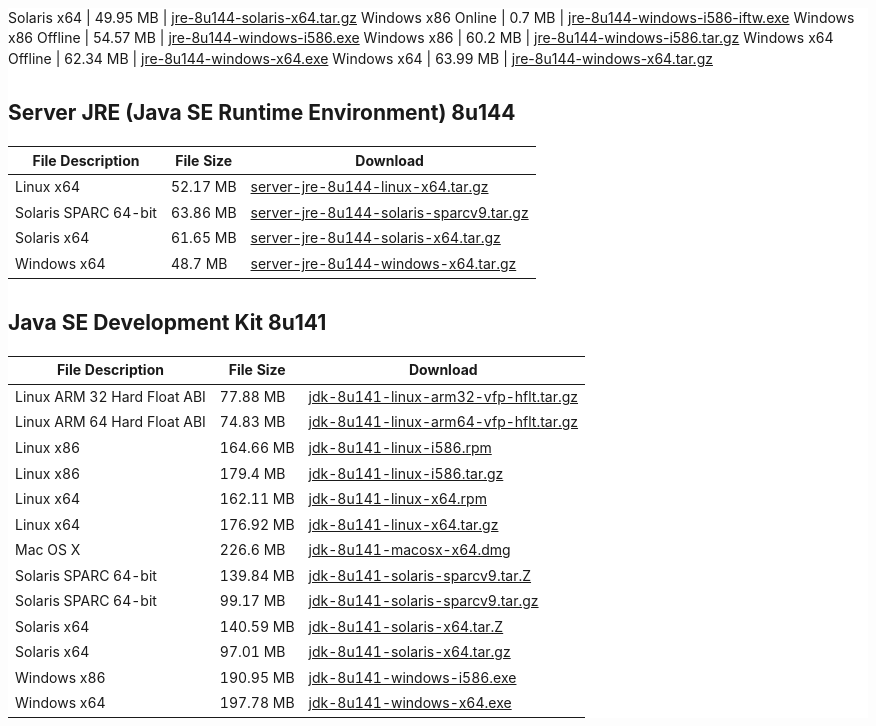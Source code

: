 Solaris x64 | 49.95 MB | [jre-8u144-solaris-x64.tar.gz](http://download.oracle.com/otn/java/jdk/8u144-b01/090f390dda5b47b9b721c7dfaa008135/jre-8u144-solaris-x64.tar.gz)
Windows x86 Online | 0.7 MB | [jre-8u144-windows-i586-iftw.exe](http://download.oracle.com/otn/java/jdk/8u144-b01/090f390dda5b47b9b721c7dfaa008135/jre-8u144-windows-i586-iftw.exe)
Windows x86 Offline | 54.57 MB | [jre-8u144-windows-i586.exe](http://download.oracle.com/otn/java/jdk/8u144-b01/090f390dda5b47b9b721c7dfaa008135/jre-8u144-windows-i586.exe)
Windows x86 | 60.2 MB | [jre-8u144-windows-i586.tar.gz](http://download.oracle.com/otn/java/jdk/8u144-b01/090f390dda5b47b9b721c7dfaa008135/jre-8u144-windows-i586.tar.gz)
Windows x64 Offline | 62.34 MB | [jre-8u144-windows-x64.exe](http://download.oracle.com/otn/java/jdk/8u144-b01/090f390dda5b47b9b721c7dfaa008135/jre-8u144-windows-x64.exe)
Windows x64 | 63.99 MB | [jre-8u144-windows-x64.tar.gz](http://download.oracle.com/otn/java/jdk/8u144-b01/090f390dda5b47b9b721c7dfaa008135/jre-8u144-windows-x64.tar.gz)


## Server JRE (Java SE Runtime Environment) 8u144

File Description | File Size | Download
--- | --- | ---
Linux x64 | 52.17 MB | [server-jre-8u144-linux-x64.tar.gz](http://download.oracle.com/otn/java/jdk/8u144-b01/090f390dda5b47b9b721c7dfaa008135/server-jre-8u144-linux-x64.tar.gz)
Solaris SPARC 64-bit | 63.86 MB | [server-jre-8u144-solaris-sparcv9.tar.gz](http://download.oracle.com/otn/java/jdk/8u144-b01/090f390dda5b47b9b721c7dfaa008135/server-jre-8u144-solaris-sparcv9.tar.gz)
Solaris x64 | 61.65 MB | [server-jre-8u144-solaris-x64.tar.gz](http://download.oracle.com/otn/java/jdk/8u144-b01/090f390dda5b47b9b721c7dfaa008135/server-jre-8u144-solaris-x64.tar.gz)
Windows x64 | 48.7 MB | [server-jre-8u144-windows-x64.tar.gz](http://download.oracle.com/otn/java/jdk/8u144-b01/090f390dda5b47b9b721c7dfaa008135/server-jre-8u144-windows-x64.tar.gz)


## Java SE Development Kit 8u141

File Description | File Size | Download
--- | --- | ---
Linux ARM 32 Hard Float ABI | 77.88 MB | [jdk-8u141-linux-arm32-vfp-hflt.tar.gz](http://download.oracle.com/otn/java/jdk/8u141-b15/336fa29ff2bb4ef291e347e091f7f4a7/jdk-8u141-linux-arm32-vfp-hflt.tar.gz)
Linux ARM 64 Hard Float ABI | 74.83 MB | [jdk-8u141-linux-arm64-vfp-hflt.tar.gz](http://download.oracle.com/otn/java/jdk/8u141-b15/336fa29ff2bb4ef291e347e091f7f4a7/jdk-8u141-linux-arm64-vfp-hflt.tar.gz)
Linux x86 | 164.66 MB | [jdk-8u141-linux-i586.rpm](http://download.oracle.com/otn/java/jdk/8u141-b15/336fa29ff2bb4ef291e347e091f7f4a7/jdk-8u141-linux-i586.rpm)
Linux x86 | 179.4 MB | [jdk-8u141-linux-i586.tar.gz](http://download.oracle.com/otn/java/jdk/8u141-b15/336fa29ff2bb4ef291e347e091f7f4a7/jdk-8u141-linux-i586.tar.gz)
Linux x64 | 162.11 MB | [jdk-8u141-linux-x64.rpm](http://download.oracle.com/otn/java/jdk/8u141-b15/336fa29ff2bb4ef291e347e091f7f4a7/jdk-8u141-linux-x64.rpm)
Linux x64 | 176.92 MB | [jdk-8u141-linux-x64.tar.gz](http://download.oracle.com/otn/java/jdk/8u141-b15/336fa29ff2bb4ef291e347e091f7f4a7/jdk-8u141-linux-x64.tar.gz)
Mac OS X | 226.6 MB | [jdk-8u141-macosx-x64.dmg](http://download.oracle.com/otn/java/jdk/8u141-b15/336fa29ff2bb4ef291e347e091f7f4a7/jdk-8u141-macosx-x64.dmg)
Solaris SPARC 64-bit | 139.84 MB | [jdk-8u141-solaris-sparcv9.tar.Z](http://download.oracle.com/otn/java/jdk/8u141-b15/336fa29ff2bb4ef291e347e091f7f4a7/jdk-8u141-solaris-sparcv9.tar.Z)
Solaris SPARC 64-bit | 99.17 MB | [jdk-8u141-solaris-sparcv9.tar.gz](http://download.oracle.com/otn/java/jdk/8u141-b15/336fa29ff2bb4ef291e347e091f7f4a7/jdk-8u141-solaris-sparcv9.tar.gz)
Solaris x64 | 140.59 MB | [jdk-8u141-solaris-x64.tar.Z](http://download.oracle.com/otn/java/jdk/8u141-b15/336fa29ff2bb4ef291e347e091f7f4a7/jdk-8u141-solaris-x64.tar.Z)
Solaris x64 | 97.01 MB | [jdk-8u141-solaris-x64.tar.gz](http://download.oracle.com/otn/java/jdk/8u141-b15/336fa29ff2bb4ef291e347e091f7f4a7/jdk-8u141-solaris-x64.tar.gz)
Windows x86 | 190.95 MB | [jdk-8u141-windows-i586.exe](http://download.oracle.com/otn/java/jdk/8u141-b15/336fa29ff2bb4ef291e347e091f7f4a7/jdk-8u141-windows-i586.exe)
Windows x64 | 197.78 MB | [jdk-8u141-windows-x64.exe](http://download.oracle.com/otn/java/jdk/8u141-b15/336fa29ff2bb4ef291e347e091f7f4a7/jdk-8u141-windows-x64.exe)
